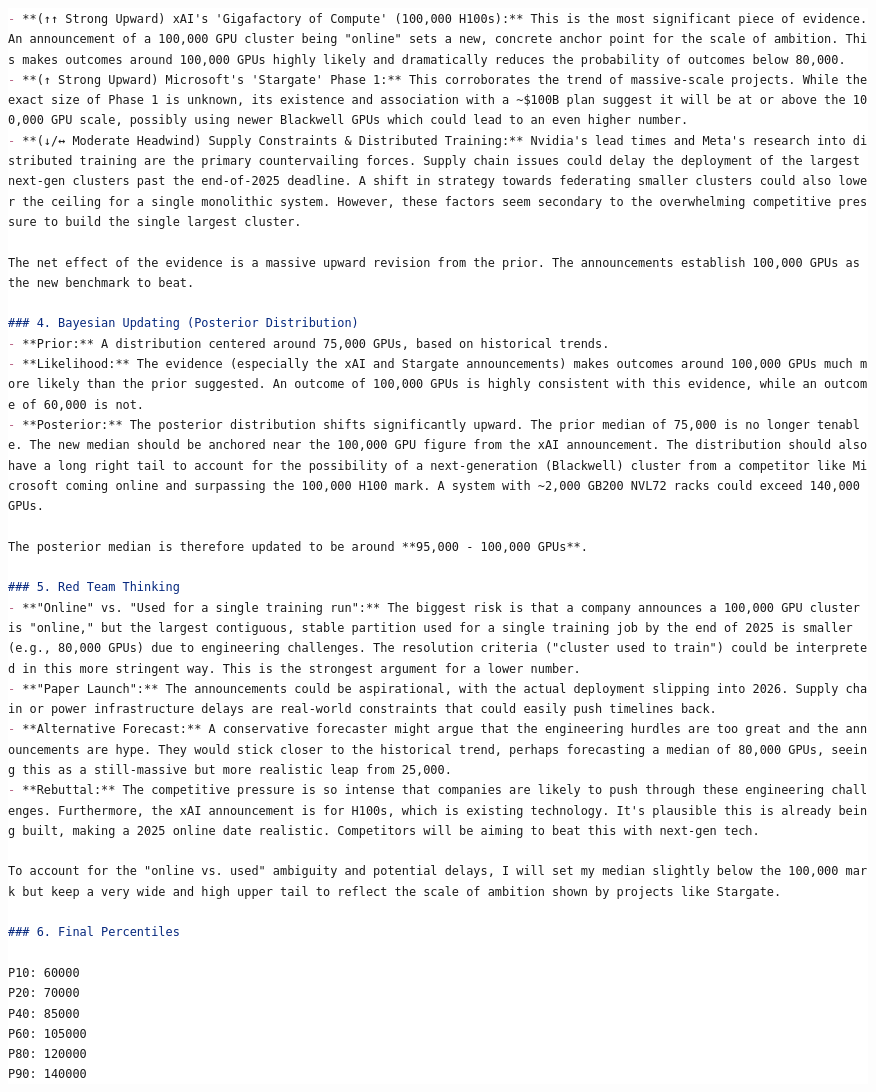 ```md
- **(↑↑ Strong Upward) xAI's 'Gigafactory of Compute' (100,000 H100s):** This is the most significant piece of evidence. An announcement of a 100,000 GPU cluster being "online" sets a new, concrete anchor point for the scale of ambition. This makes outcomes around 100,000 GPUs highly likely and dramatically reduces the probability of outcomes below 80,000.
- **(↑ Strong Upward) Microsoft's 'Stargate' Phase 1:** This corroborates the trend of massive-scale projects. While the exact size of Phase 1 is unknown, its existence and association with a ~$100B plan suggest it will be at or above the 100,000 GPU scale, possibly using newer Blackwell GPUs which could lead to an even higher number.
- **(↓/↔ Moderate Headwind) Supply Constraints & Distributed Training:** Nvidia's lead times and Meta's research into distributed training are the primary countervailing forces. Supply chain issues could delay the deployment of the largest next-gen clusters past the end-of-2025 deadline. A shift in strategy towards federating smaller clusters could also lower the ceiling for a single monolithic system. However, these factors seem secondary to the overwhelming competitive pressure to build the single largest cluster.

The net effect of the evidence is a massive upward revision from the prior. The announcements establish 100,000 GPUs as the new benchmark to beat.

### 4. Bayesian Updating (Posterior Distribution)
- **Prior:** A distribution centered around 75,000 GPUs, based on historical trends.
- **Likelihood:** The evidence (especially the xAI and Stargate announcements) makes outcomes around 100,000 GPUs much more likely than the prior suggested. An outcome of 100,000 GPUs is highly consistent with this evidence, while an outcome of 60,000 is not.
- **Posterior:** The posterior distribution shifts significantly upward. The prior median of 75,000 is no longer tenable. The new median should be anchored near the 100,000 GPU figure from the xAI announcement. The distribution should also have a long right tail to account for the possibility of a next-generation (Blackwell) cluster from a competitor like Microsoft coming online and surpassing the 100,000 H100 mark. A system with ~2,000 GB200 NVL72 racks could exceed 140,000 GPUs.

The posterior median is therefore updated to be around **95,000 - 100,000 GPUs**.

### 5. Red Team Thinking
- **"Online" vs. "Used for a single training run":** The biggest risk is that a company announces a 100,000 GPU cluster is "online," but the largest contiguous, stable partition used for a single training job by the end of 2025 is smaller (e.g., 80,000 GPUs) due to engineering challenges. The resolution criteria ("cluster used to train") could be interpreted in this more stringent way. This is the strongest argument for a lower number.
- **"Paper Launch":** The announcements could be aspirational, with the actual deployment slipping into 2026. Supply chain or power infrastructure delays are real-world constraints that could easily push timelines back.
- **Alternative Forecast:** A conservative forecaster might argue that the engineering hurdles are too great and the announcements are hype. They would stick closer to the historical trend, perhaps forecasting a median of 80,000 GPUs, seeing this as a still-massive but more realistic leap from 25,000.
- **Rebuttal:** The competitive pressure is so intense that companies are likely to push through these engineering challenges. Furthermore, the xAI announcement is for H100s, which is existing technology. It's plausible this is already being built, making a 2025 online date realistic. Competitors will be aiming to beat this with next-gen tech.

To account for the "online vs. used" ambiguity and potential delays, I will set my median slightly below the 100,000 mark but keep a very wide and high upper tail to reflect the scale of ambition shown by projects like Stargate.

### 6. Final Percentiles

P10: 60000
P20: 70000
P40: 85000
P60: 105000
P80: 120000
P90: 140000

```